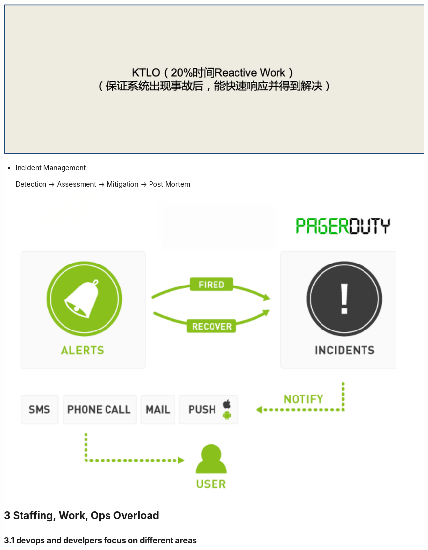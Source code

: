   ![SRE responsibilities](image/c0908-SRE-2.png)
- Incident Management

  Detection -> Assessment -> Mitigation -> Post Mortem
  ![incident management](image/c0910.png)
## 3 Staffing, Work, Ops Overload
### 3.1 devops and develpers focus on different areas
